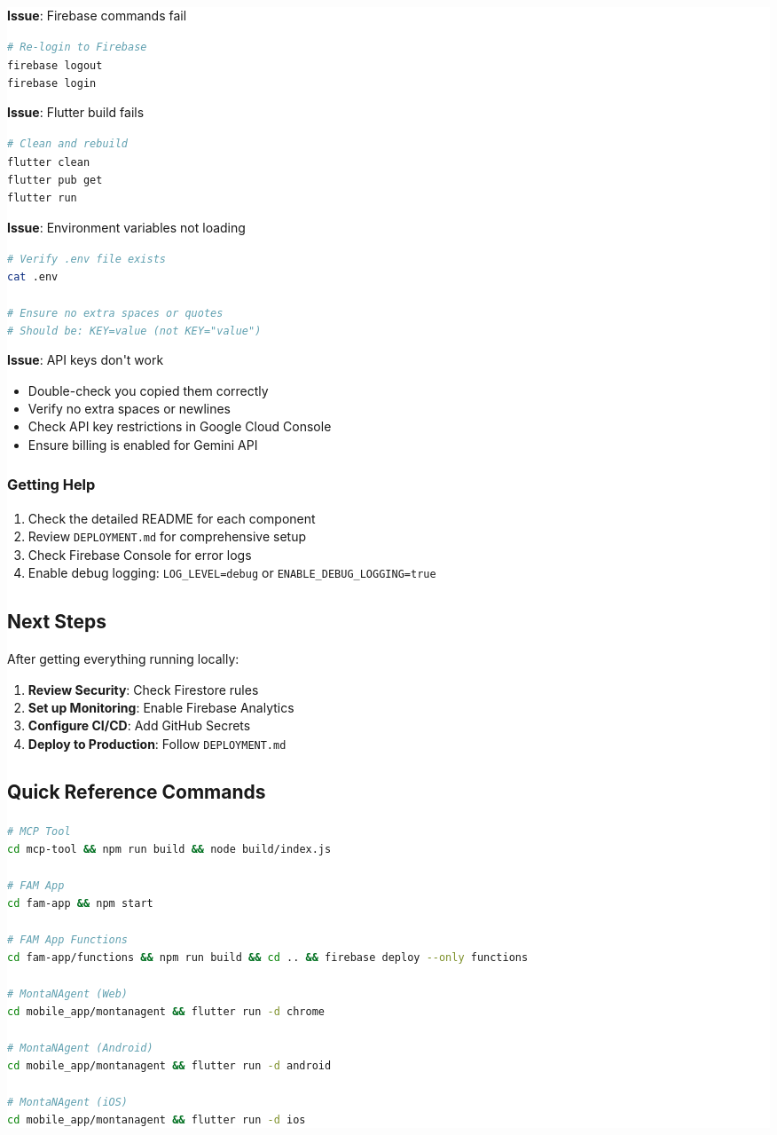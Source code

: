**Issue**: Firebase commands fail
```bash
# Re-login to Firebase
firebase logout
firebase login
```

**Issue**: Flutter build fails
```bash
# Clean and rebuild
flutter clean
flutter pub get
flutter run
```

**Issue**: Environment variables not loading
```bash
# Verify .env file exists
cat .env

# Ensure no extra spaces or quotes
# Should be: KEY=value (not KEY="value")
```

**Issue**: API keys don't work
- Double-check you copied them correctly
- Verify no extra spaces or newlines
- Check API key restrictions in Google Cloud Console
- Ensure billing is enabled for Gemini API

### Getting Help

1. Check the detailed README for each component
2. Review `DEPLOYMENT.md` for comprehensive setup
3. Check Firebase Console for error logs
4. Enable debug logging: `LOG_LEVEL=debug` or `ENABLE_DEBUG_LOGGING=true`

## Next Steps

After getting everything running locally:

1. **Review Security**: Check Firestore rules
2. **Set up Monitoring**: Enable Firebase Analytics
3. **Configure CI/CD**: Add GitHub Secrets
4. **Deploy to Production**: Follow `DEPLOYMENT.md`

## Quick Reference Commands

```bash
# MCP Tool
cd mcp-tool && npm run build && node build/index.js

# FAM App
cd fam-app && npm start

# FAM App Functions
cd fam-app/functions && npm run build && cd .. && firebase deploy --only functions

# MontaNAgent (Web)
cd mobile_app/montanagent && flutter run -d chrome

# MontaNAgent (Android)
cd mobile_app/montanagent && flutter run -d android

# MontaNAgent (iOS)
cd mobile_app/montanagent && flutter run -d ios
```